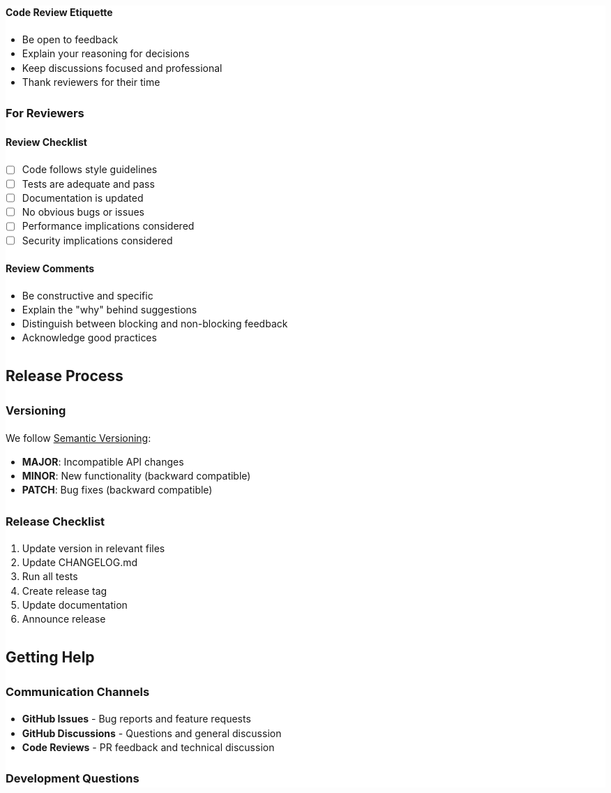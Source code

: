 #### Code Review Etiquette
- Be open to feedback
- Explain your reasoning for decisions
- Keep discussions focused and professional
- Thank reviewers for their time

### For Reviewers

#### Review Checklist
- [ ] Code follows style guidelines
- [ ] Tests are adequate and pass
- [ ] Documentation is updated
- [ ] No obvious bugs or issues
- [ ] Performance implications considered
- [ ] Security implications considered

#### Review Comments
- Be constructive and specific
- Explain the "why" behind suggestions
- Distinguish between blocking and non-blocking feedback
- Acknowledge good practices

## Release Process

### Versioning

We follow [Semantic Versioning](https://semver.org/):
- **MAJOR**: Incompatible API changes
- **MINOR**: New functionality (backward compatible)
- **PATCH**: Bug fixes (backward compatible)

### Release Checklist

1. Update version in relevant files
2. Update CHANGELOG.md
3. Run all tests
4. Create release tag
5. Update documentation
6. Announce release

## Getting Help

### Communication Channels

- **GitHub Issues** - Bug reports and feature requests
- **GitHub Discussions** - Questions and general discussion
- **Code Reviews** - PR feedback and technical discussion

### Development Questions
